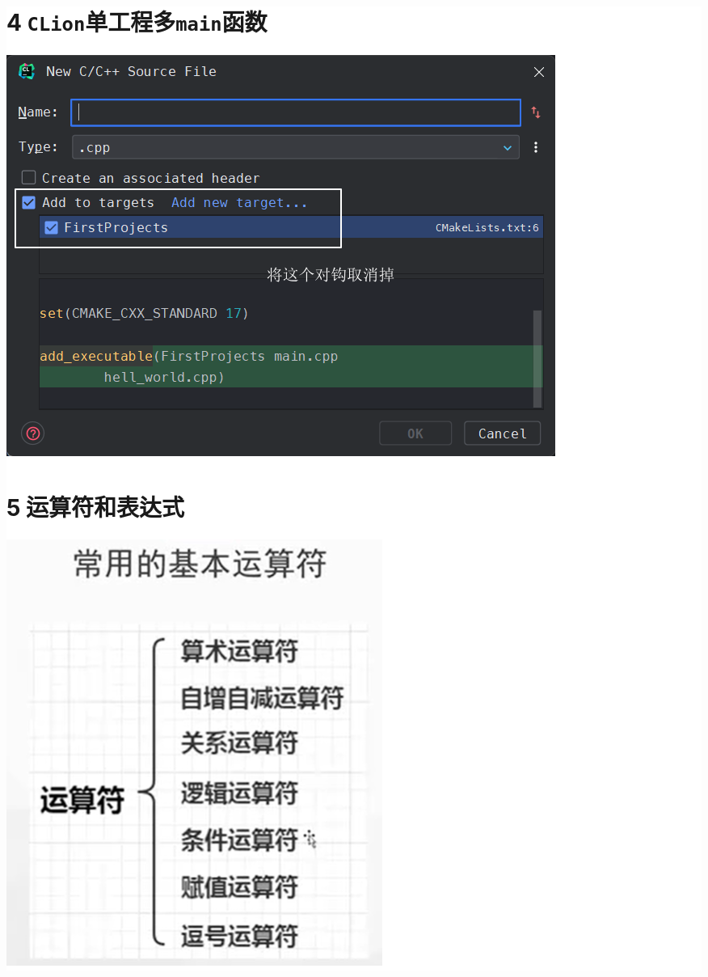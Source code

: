 

# 4 `CLion`单工程多`main`函数

![Clip_2024-07-03_15-43-46](./assets/Clip_2024-07-03_15-43-46.png)

# 5 运算符和表达式

![Clip_2024-07-03_15-58-26](./assets/Clip_2024-07-03_15-58-26.png)
